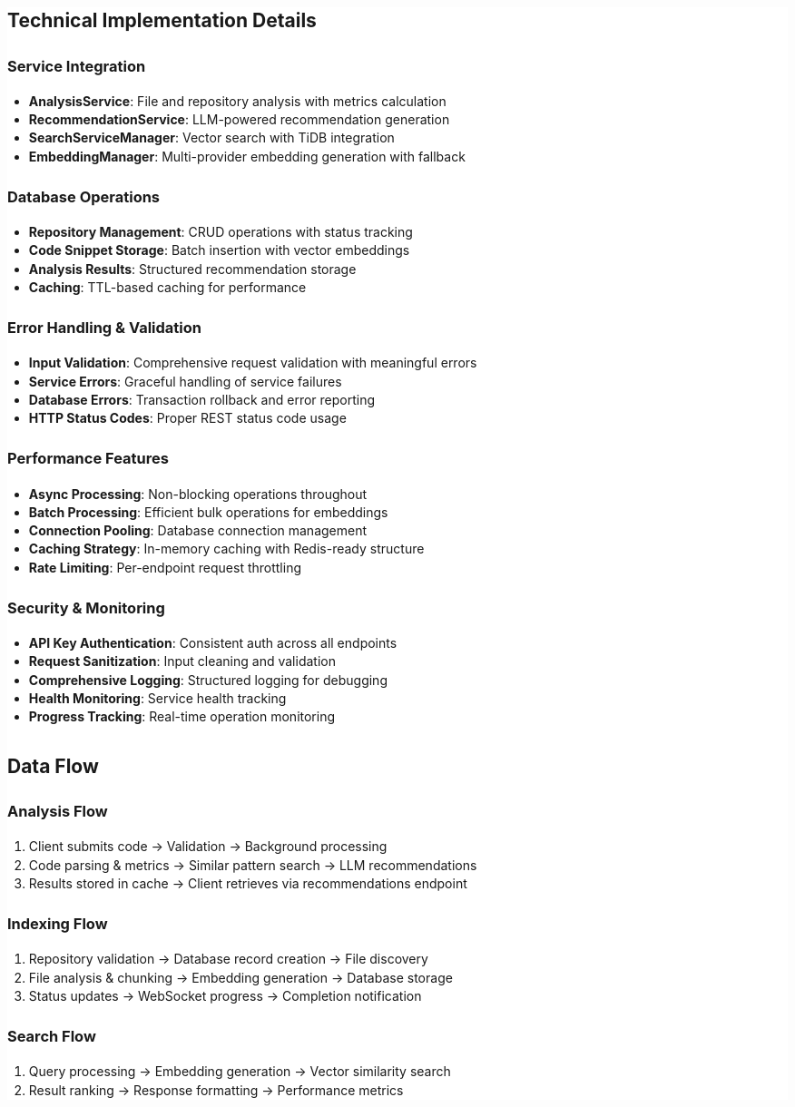 ## Technical Implementation Details

### Service Integration
- **AnalysisService**: File and repository analysis with metrics calculation
- **RecommendationService**: LLM-powered recommendation generation
- **SearchServiceManager**: Vector search with TiDB integration
- **EmbeddingManager**: Multi-provider embedding generation with fallback

### Database Operations
- **Repository Management**: CRUD operations with status tracking
- **Code Snippet Storage**: Batch insertion with vector embeddings
- **Analysis Results**: Structured recommendation storage
- **Caching**: TTL-based caching for performance

### Error Handling & Validation
- **Input Validation**: Comprehensive request validation with meaningful errors
- **Service Errors**: Graceful handling of service failures
- **Database Errors**: Transaction rollback and error reporting
- **HTTP Status Codes**: Proper REST status code usage

### Performance Features
- **Async Processing**: Non-blocking operations throughout
- **Batch Processing**: Efficient bulk operations for embeddings
- **Connection Pooling**: Database connection management
- **Caching Strategy**: In-memory caching with Redis-ready structure
- **Rate Limiting**: Per-endpoint request throttling

### Security & Monitoring
- **API Key Authentication**: Consistent auth across all endpoints
- **Request Sanitization**: Input cleaning and validation
- **Comprehensive Logging**: Structured logging for debugging
- **Health Monitoring**: Service health tracking
- **Progress Tracking**: Real-time operation monitoring

## Data Flow

### Analysis Flow
1. Client submits code → Validation → Background processing
2. Code parsing & metrics → Similar pattern search → LLM recommendations
3. Results stored in cache → Client retrieves via recommendations endpoint

### Indexing Flow
1. Repository validation → Database record creation → File discovery
2. File analysis & chunking → Embedding generation → Database storage
3. Status updates → WebSocket progress → Completion notification

### Search Flow
1. Query processing → Embedding generation → Vector similarity search
2. Result ranking → Response formatting → Performance metrics
